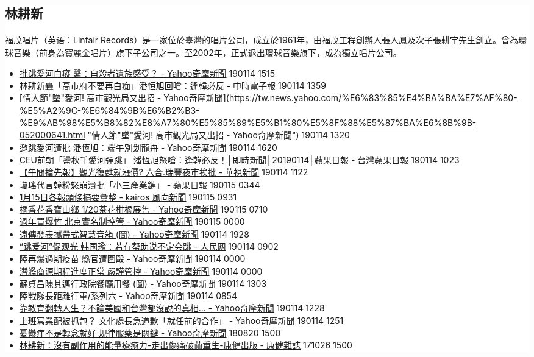 ## 林耕新

福茂唱片（英语：Linfair Records）是一家位於臺灣的唱片公司，成立於1961年，由福茂工程創辦人張人鳳及次子張耕宇先生創立。曾為環球音樂（前身為寶麗金唱片）旗下子公司之一。至2002年，正式退出環球音樂旗下，成為獨立唱片公司。
- [批跳愛河白癡 醫：自殺者遺族感受？ - Yahoo奇摩新聞](https://tw.news.yahoo.com/%E6%89%B9%E8%B7%B3%E6%84%9B%E6%B2%B3%E7%99%BD%E7%99%A1-%E9%86%AB-%E8%87%AA%E6%AE%BA%E8%80%85%E9%81%BA%E6%97%8F%E6%84%9F%E5%8F%97-071023761.html "批跳愛河白癡 醫：自殺者遺族感受？ - Yahoo奇摩新聞") 190114 1515
- [林耕新轟「高市府不要再白痴」潘恒旭回嗆：逢韓必反 - 中時電子報](https://www.chinatimes.com/realtimenews/20190114002082-260407 "林耕新轟「高市府不要再白痴」潘恒旭回嗆：逢韓必反 - 中時電子報") 190114 1359
- [情人節"墜"愛河! 高市觀光局又出招 - Yahoo奇摩新聞](https://tw.news.yahoo.com/%E6%83%85%E4%BA%BA%E7%AF%80-%E5%A2%9C-%E6%84%9B%E6%B2%B3-%E9%AB%98%E5%B8%82%E8%A7%80%E5%85%89%E5%B1%80%E5%8F%88%E5%87%BA%E6%8B%9B-052000641.html "情人節"墜"愛河! 高市觀光局又出招 - Yahoo奇摩新聞") 190114 1320
- [邀跳愛河遭批 潘恆旭：端午別划龍舟 - Yahoo奇摩新聞](https://tw.news.yahoo.com/%E9%82%80%E8%B7%B3%E6%84%9B%E6%B2%B3%E9%81%AD%E6%89%B9-%E6%BD%98%E6%81%86%E6%97%AD-%E7%AB%AF%E5%8D%88%E5%88%A5%E5%88%92%E9%BE%8D%E8%88%9F-081547410.html "邀跳愛河遭批 潘恆旭：端午別划龍舟 - Yahoo奇摩新聞") 190114 1620
- [CEU前朝「盪秋千愛河彈跳」 潘恆旭怒嗆：逢韓必反！│即時新聞│20190114│蘋果日報 - 台灣蘋果日報](https://tw.news.appledaily.com/new/realtime/20190114/1500234/ "CEU前朝「盪秋千愛河彈跳」 潘恆旭怒嗆：逢韓必反！│即時新聞│20190114│蘋果日報 - 台灣蘋果日報") 190114 1023
- [【午間搶先報】觀光復甦就漲價? 六合.瑞豐夜市挨批 - 華視新聞](https://news.cts.com.tw/cts/general/201901/201901141948885.html "【午間搶先報】觀光復甦就漲價? 六合.瑞豐夜市挨批 - 華視新聞") 190114 1122
- [瓊瑤代言韓粉怒崩潰批「小三產業鏈」 - 蘋果日報](https://tw.appledaily.com/headline/daily/20190115/38233011/ "瓊瑤代言韓粉怒崩潰批「小三產業鏈」 - 蘋果日報") 190115 0344
- [1月15日各報頭條摘要彙整 - kairos 風向新聞](https://kairos.news/125519 "1月15日各報頭條摘要彙整 - kairos 風向新聞") 190115 0931
- [橘香花香寶山鄉 1/20茶花柑橘展售 - Yahoo奇摩新聞](https://tw.news.yahoo.com/%E6%A9%98%E9%A6%99%E8%8A%B1%E9%A6%99%E5%AF%B6%E5%B1%B1%E9%84%89-1-20%E8%8C%B6%E8%8A%B1%E6%9F%91%E6%A9%98%E5%B1%95%E5%94%AE-231000148.html "橘香花香寶山鄉 1/20茶花柑橘展售 - Yahoo奇摩新聞") 190115 0710
- [過年買爆竹 北京實名制控管 - Yahoo奇摩新聞](https://tw.news.yahoo.com/%E9%81%8E%E5%B9%B4%E8%B2%B7%E7%88%86%E7%AB%B9-%E5%8C%97%E4%BA%AC%E5%AF%A6%E5%90%8D%E5%88%B6%E6%8E%A7%E7%AE%A1-160000848.html "過年買爆竹 北京實名制控管 - Yahoo奇摩新聞") 190115 0000
- [遠傳發表攜帶式智慧音箱 (圖) - Yahoo奇摩新聞](https://tw.news.yahoo.com/%E9%81%A0%E5%82%B3%E7%99%BC%E8%A1%A8%E6%94%9C%E5%B8%B6%E5%BC%8F%E6%99%BA%E6%85%A7%E9%9F%B3%E7%AE%B1-%E5%9C%96-112825503.html "遠傳發表攜帶式智慧音箱 (圖) - Yahoo奇摩新聞") 190114 1928
- [“跳爱河”促观光 韩国瑜：若有帮助说不定会跳 - 人民网](http://tw.people.com.cn/n1/2019/0114/c14657-30526046.html "“跳爱河”促观光 韩国瑜：若有帮助说不定会跳 - 人民网") 190114 0902
- [陸再爆過期疫苗 縣官遭圍毆 - Yahoo奇摩新聞](https://tw.news.yahoo.com/%E9%99%B8%E5%86%8D%E7%88%86%E9%81%8E%E6%9C%9F%E7%96%AB%E8%8B%97-%E7%B8%A3%E5%AE%98%E9%81%AD%E5%9C%8D%E6%AF%86-160000166.html "陸再爆過期疫苗 縣官遭圍毆 - Yahoo奇摩新聞") 190114 0000
- [潛艦商源期程進度正常 嚴謹管控 - Yahoo奇摩新聞](https://tw.news.yahoo.com/%E6%BD%9B%E8%89%A6%E5%95%86%E6%BA%90%E6%9C%9F%E7%A8%8B%E9%80%B2%E5%BA%A6%E6%AD%A3%E5%B8%B8-%E5%9A%B4%E8%AC%B9%E7%AE%A1%E6%8E%A7-160000388.html "潛艦商源期程進度正常 嚴謹管控 - Yahoo奇摩新聞") 190114 0000
- [蘇貞昌陳其邁行政院餐廳用餐 (圖) - Yahoo奇摩新聞](https://tw.news.yahoo.com/%E8%98%87%E8%B2%9E%E6%98%8C%E9%99%B3%E5%85%B6%E9%82%81%E8%A1%8C%E6%94%BF%E9%99%A2%E9%A4%90%E5%BB%B3%E7%94%A8%E9%A4%90-%E5%9C%96-050316435.html "蘇貞昌陳其邁行政院餐廳用餐 (圖) - Yahoo奇摩新聞") 190114 1303
- [陸戰隊長距離行軍/系列六 - Yahoo奇摩新聞](https://tw.news.yahoo.com/%E9%99%B8%E6%88%B0%E9%9A%8A%E9%95%B7%E8%B7%9D%E9%9B%A2%E8%A1%8C%E8%BB%8D-%E7%B3%BB%E5%88%97%E5%85%AD-005400713.html "陸戰隊長距離行軍/系列六 - Yahoo奇摩新聞") 190114 0854
- [靠教育翻轉人生？不論美國和台灣都沒說的真相... - Yahoo奇摩新聞](https://tw.news.yahoo.com/%E9%9D%A0%E6%95%99%E8%82%B2%E7%BF%BB%E8%BD%89%E4%BA%BA%E7%94%9F-%E4%B8%8D%E8%AB%96%E7%BE%8E%E5%9C%8B%E5%92%8C%E5%8F%B0%E7%81%A3%E9%83%BD%E6%B2%92%E8%AA%AA%E7%9A%84%E7%9C%9F%E7%9B%B8-041153337.html "靠教育翻轉人生？不論美國和台灣都沒說的真相... - Yahoo奇摩新聞") 190114 1228
- [上班寫業配被抓包？ 文化處長急道歉「就任前的合作」 - Yahoo奇摩新聞](https://tw.news.yahoo.com/video/%E4%B8%8A%E7%8F%AD%E5%AF%AB%E6%A5%AD%E9%85%8D%E8%A2%AB%E6%8A%93%E5%8C%85-%E6%96%87%E5%8C%96%E8%99%95%E9%95%B7%E6%80%A5%E9%81%93%E6%AD%89-%E5%B0%B1%E4%BB%BB%E5%89%8D%E7%9A%84%E5%90%88%E4%BD%9C-043651524.html "上班寫業配被抓包？ 文化處長急道歉「就任前的合作」 - Yahoo奇摩新聞") 190114 1251
- [憂鬱症不是轉念就好 規律服藥是關鍵 - Yahoo奇摩新聞](https://tw.news.yahoo.com/%E6%86%82%E9%AC%B1%E7%97%87%E4%B8%8D%E6%98%AF%E8%BD%89%E5%BF%B5%E5%B0%B1%E5%A5%BD-%E8%A6%8F%E5%BE%8B%E6%9C%8D%E8%97%A5%E6%98%AF%E9%97%9C%E9%8D%B5-014800437.html "憂鬱症不是轉念就好 規律服藥是關鍵 - Yahoo奇摩新聞") 180820 1500
- [林耕新：沒有副作用的能量療癒力-走出傷痛破繭重生-康健出版 - 康健雜誌](http://www.commonhealth.com.tw/book/bookTopic.action?nid=326 "林耕新：沒有副作用的能量療癒力-走出傷痛破繭重生-康健出版 - 康健雜誌") 171026 1500
